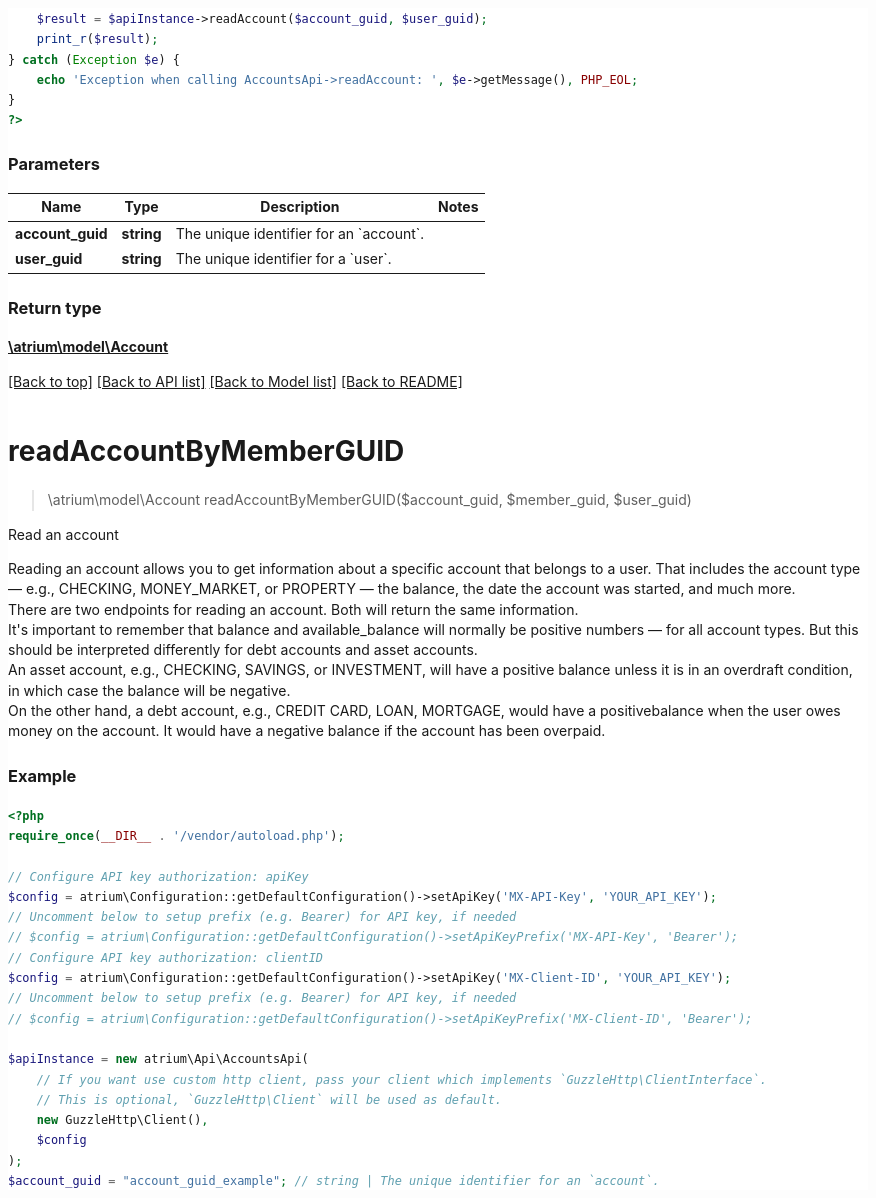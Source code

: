 ```php
    $result = $apiInstance->readAccount($account_guid, $user_guid);
    print_r($result);
} catch (Exception $e) {
    echo 'Exception when calling AccountsApi->readAccount: ', $e->getMessage(), PHP_EOL;
}
?>
```

### Parameters

Name | Type | Description  | Notes
------------- | ------------- | ------------- | -------------
 **account_guid** | **string**| The unique identifier for an &#x60;account&#x60;. |
 **user_guid** | **string**| The unique identifier for a &#x60;user&#x60;. |

### Return type

[**\atrium\model\Account**](../Model/Account.md)

[[Back to top]](#) [[Back to API list]](../../README.md#documentation-for-api-endpoints) [[Back to Model list]](../../README.md#documentation-for-models) [[Back to README]](../../README.md)

# **readAccountByMemberGUID**
> \atrium\model\Account readAccountByMemberGUID($account_guid, $member_guid, $user_guid)

Read an account

Reading an account allows you to get information about a specific account that belongs to a user. That includes the account type — e.g., CHECKING, MONEY_MARKET, or PROPERTY — the balance, the date the account was started, and much more.<br> There are two endpoints for reading an account. Both will return the same information.<br> It's important to remember that balance and available_balance will normally be positive numbers — for all account types. But this should be interpreted differently for debt accounts and asset accounts.<br> An asset account, e.g., CHECKING, SAVINGS, or INVESTMENT, will have a positive balance unless it is in an overdraft condition, in which case the balance will be negative.<br> On the other hand, a debt account, e.g., CREDIT CARD, LOAN, MORTGAGE, would have a positivebalance when the user owes money on the account. It would have a negative balance if the account has been overpaid.

### Example
```php
<?php
require_once(__DIR__ . '/vendor/autoload.php');

// Configure API key authorization: apiKey
$config = atrium\Configuration::getDefaultConfiguration()->setApiKey('MX-API-Key', 'YOUR_API_KEY');
// Uncomment below to setup prefix (e.g. Bearer) for API key, if needed
// $config = atrium\Configuration::getDefaultConfiguration()->setApiKeyPrefix('MX-API-Key', 'Bearer');
// Configure API key authorization: clientID
$config = atrium\Configuration::getDefaultConfiguration()->setApiKey('MX-Client-ID', 'YOUR_API_KEY');
// Uncomment below to setup prefix (e.g. Bearer) for API key, if needed
// $config = atrium\Configuration::getDefaultConfiguration()->setApiKeyPrefix('MX-Client-ID', 'Bearer');

$apiInstance = new atrium\Api\AccountsApi(
    // If you want use custom http client, pass your client which implements `GuzzleHttp\ClientInterface`.
    // This is optional, `GuzzleHttp\Client` will be used as default.
    new GuzzleHttp\Client(),
    $config
);
$account_guid = "account_guid_example"; // string | The unique identifier for an `account`.
```